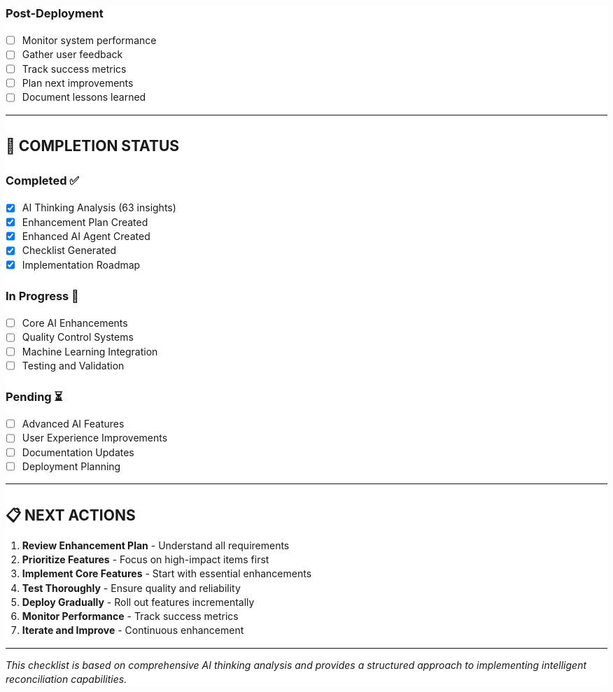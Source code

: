 ### **Post-Deployment**
- [ ] Monitor system performance
- [ ] Gather user feedback
- [ ] Track success metrics
- [ ] Plan next improvements
- [ ] Document lessons learned

---

## 🎉 **COMPLETION STATUS**

### **Completed ✅**
- [x] AI Thinking Analysis (63 insights)
- [x] Enhancement Plan Created
- [x] Enhanced AI Agent Created
- [x] Checklist Generated
- [x] Implementation Roadmap

### **In Progress 🔄**
- [ ] Core AI Enhancements
- [ ] Quality Control Systems
- [ ] Machine Learning Integration
- [ ] Testing and Validation

### **Pending ⏳**
- [ ] Advanced AI Features
- [ ] User Experience Improvements
- [ ] Documentation Updates
- [ ] Deployment Planning

---

## 📋 **NEXT ACTIONS**

1. **Review Enhancement Plan** - Understand all requirements
2. **Prioritize Features** - Focus on high-impact items first
3. **Implement Core Features** - Start with essential enhancements
4. **Test Thoroughly** - Ensure quality and reliability
5. **Deploy Gradually** - Roll out features incrementally
6. **Monitor Performance** - Track success metrics
7. **Iterate and Improve** - Continuous enhancement

---

*This checklist is based on comprehensive AI thinking analysis and provides a structured approach to implementing intelligent reconciliation capabilities.*

